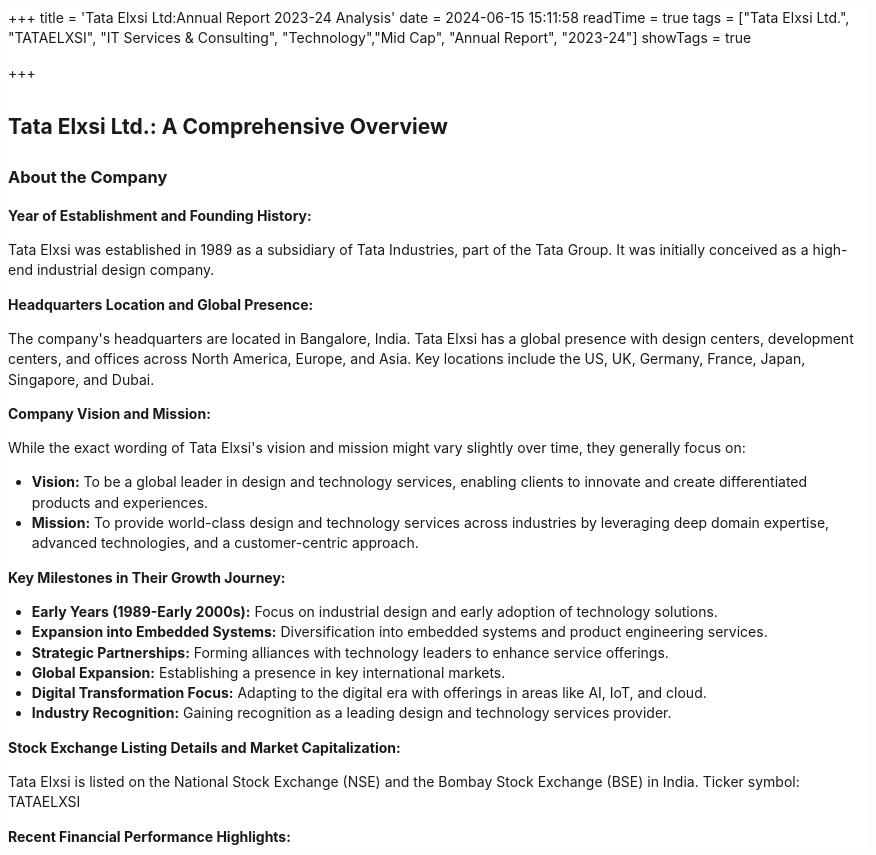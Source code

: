 +++
title = 'Tata Elxsi Ltd:Annual Report 2023-24 Analysis'
date = 2024-06-15 15:11:58
readTime = true
tags = ["Tata Elxsi Ltd.", "TATAELXSI", "IT Services & Consulting", "Technology","Mid Cap", "Annual Report", "2023-24"]
showTags = true

+++

## Tata Elxsi Ltd.: A Comprehensive Overview

### About the Company

**Year of Establishment and Founding History:**

Tata Elxsi was established in 1989 as a subsidiary of Tata Industries, part of the Tata Group. It was initially conceived as a high-end industrial design company.

**Headquarters Location and Global Presence:**

The company's headquarters are located in Bangalore, India. Tata Elxsi has a global presence with design centers, development centers, and offices across North America, Europe, and Asia. Key locations include the US, UK, Germany, France, Japan, Singapore, and Dubai.

**Company Vision and Mission:**

While the exact wording of Tata Elxsi's vision and mission might vary slightly over time, they generally focus on:

*   **Vision:** To be a global leader in design and technology services, enabling clients to innovate and create differentiated products and experiences.
*   **Mission:** To provide world-class design and technology services across industries by leveraging deep domain expertise, advanced technologies, and a customer-centric approach.

**Key Milestones in Their Growth Journey:**

*   **Early Years (1989-Early 2000s):** Focus on industrial design and early adoption of technology solutions.
*   **Expansion into Embedded Systems:** Diversification into embedded systems and product engineering services.
*   **Strategic Partnerships:** Forming alliances with technology leaders to enhance service offerings.
*   **Global Expansion:** Establishing a presence in key international markets.
*   **Digital Transformation Focus:** Adapting to the digital era with offerings in areas like AI, IoT, and cloud.
*   **Industry Recognition:** Gaining recognition as a leading design and technology services provider.

**Stock Exchange Listing Details and Market Capitalization:**

Tata Elxsi is listed on the National Stock Exchange (NSE) and the Bombay Stock Exchange (BSE) in India. Ticker symbol: TATAELXSI

**Recent Financial Performance Highlights:**
